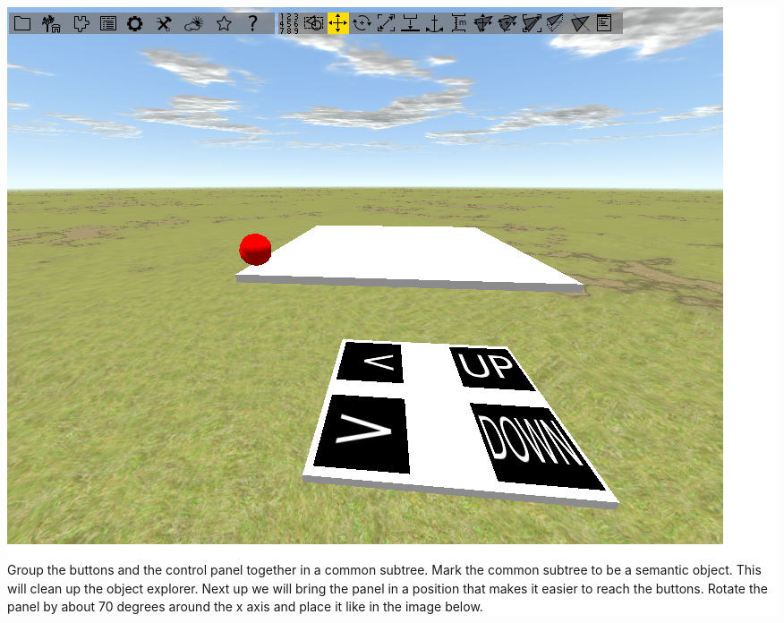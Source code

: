 ![The control panel](figures/control_panel.png)

Group the buttons and the control panel together in a common subtree.
Mark the common subtree to be a semantic object.
This will clean up the object explorer.
Next up we will bring the panel in a position that makes it easier to reach the buttons.
Rotate the panel by about 70 degrees around the x axis and place it like in the image below.
